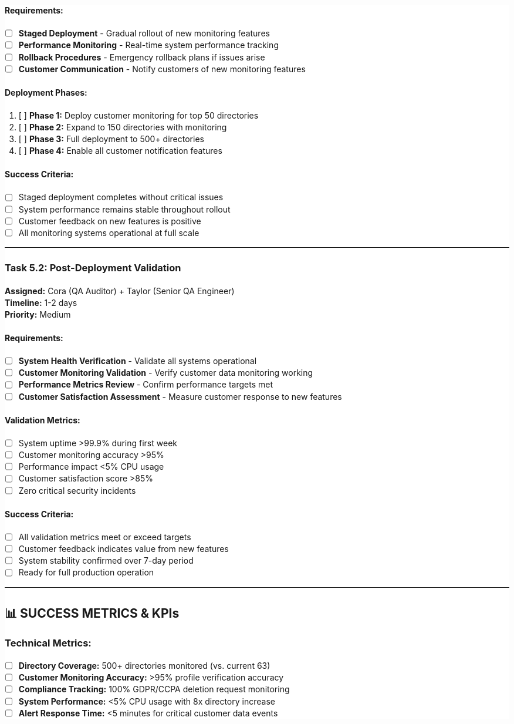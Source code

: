 #### **Requirements:**
- [ ] **Staged Deployment** - Gradual rollout of new monitoring features
- [ ] **Performance Monitoring** - Real-time system performance tracking
- [ ] **Rollback Procedures** - Emergency rollback plans if issues arise
- [ ] **Customer Communication** - Notify customers of new monitoring features

#### **Deployment Phases:**
1. [ ] **Phase 1:** Deploy customer monitoring for top 50 directories
2. [ ] **Phase 2:** Expand to 150 directories with monitoring
3. [ ] **Phase 3:** Full deployment to 500+ directories
4. [ ] **Phase 4:** Enable all customer notification features

#### **Success Criteria:**
- [ ] Staged deployment completes without critical issues
- [ ] System performance remains stable throughout rollout
- [ ] Customer feedback on new features is positive
- [ ] All monitoring systems operational at full scale

---

### **Task 5.2: Post-Deployment Validation**
**Assigned:** Cora (QA Auditor) + Taylor (Senior QA Engineer)  
**Timeline:** 1-2 days  
**Priority:** Medium

#### **Requirements:**
- [ ] **System Health Verification** - Validate all systems operational
- [ ] **Customer Monitoring Validation** - Verify customer data monitoring working
- [ ] **Performance Metrics Review** - Confirm performance targets met
- [ ] **Customer Satisfaction Assessment** - Measure customer response to new features

#### **Validation Metrics:**
- [ ] System uptime >99.9% during first week
- [ ] Customer monitoring accuracy >95%
- [ ] Performance impact <5% CPU usage
- [ ] Customer satisfaction score >85%
- [ ] Zero critical security incidents

#### **Success Criteria:**
- [ ] All validation metrics meet or exceed targets
- [ ] Customer feedback indicates value from new features
- [ ] System stability confirmed over 7-day period
- [ ] Ready for full production operation

---

## 📊 **SUCCESS METRICS & KPIs**

### **Technical Metrics:**
- [ ] **Directory Coverage:** 500+ directories monitored (vs. current 63)
- [ ] **Customer Monitoring Accuracy:** >95% profile verification accuracy
- [ ] **Compliance Tracking:** 100% GDPR/CCPA deletion request monitoring
- [ ] **System Performance:** <5% CPU usage with 8x directory increase
- [ ] **Alert Response Time:** <5 minutes for critical customer data events
